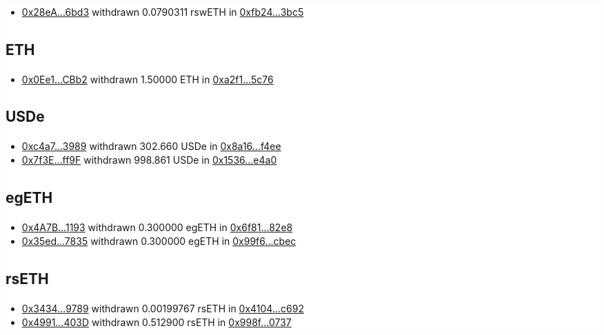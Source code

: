 - [0x28eA...6bd3](https://etherscan.io/address/0x28eADB7D9262A55bdeA1cFdAFc68eA7A6Ab36bd3) withdrawn 0.0790311 rswETH in [0xfb24...3bc5](https://etherscan.io/tx/0x28eADB7D9262A55bdeA1cFdAFc68eA7A6Ab36bd3)
## ETH
- [0x0Ee1...CBb2](https://etherscan.io/address/0x0Ee1470A9f05F402da26c42FD737DF66BD41CBb2) withdrawn 1.50000 ETH in [0xa2f1...5c76](https://etherscan.io/tx/0x0Ee1470A9f05F402da26c42FD737DF66BD41CBb2)
## USDe
- [0xc4a7...3989](https://etherscan.io/address/0xc4a73d14Ff03ceAfCEBf14a120DCEa19fDf53989) withdrawn 302.660 USDe in [0x8a16...f4ee](https://etherscan.io/tx/0xc4a73d14Ff03ceAfCEBf14a120DCEa19fDf53989)
- [0x7f3E...ff9F](https://etherscan.io/address/0x7f3E620C66CbfEb49aC4BBF59a5F41F78A61ff9F) withdrawn 998.861 USDe in [0x1536...e4a0](https://etherscan.io/tx/0x7f3E620C66CbfEb49aC4BBF59a5F41F78A61ff9F)
## egETH
- [0x4A7B...1193](https://etherscan.io/address/0x4A7B6032AACabAa953E0cE9C4753321a635a1193) withdrawn 0.300000 egETH in [0x6f81...82e8](https://etherscan.io/tx/0x4A7B6032AACabAa953E0cE9C4753321a635a1193)
- [0x35ed...7835](https://etherscan.io/address/0x35edBfA848244361002604B1a9FD6DaAe1727835) withdrawn 0.300000 egETH in [0x99f6...cbec](https://etherscan.io/tx/0x35edBfA848244361002604B1a9FD6DaAe1727835)
## rsETH
- [0x3434...9789](https://etherscan.io/address/0x34349c5569e7B846c3558961552D2202760A9789) withdrawn 0.00199767 rsETH in [0x4104...c692](https://etherscan.io/tx/0x34349c5569e7B846c3558961552D2202760A9789)
- [0x4991...403D](https://etherscan.io/address/0x49918F3B90320beF1f20D874944f1D1AE549403D) withdrawn 0.512900 rsETH in [0x998f...0737](https://etherscan.io/tx/0x49918F3B90320beF1f20D874944f1D1AE549403D)
